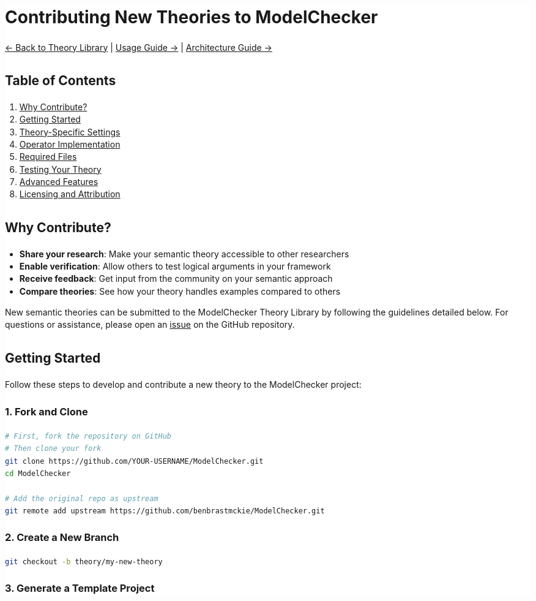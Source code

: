 # Contributing New Theories to ModelChecker

[← Back to Theory Library](../README.md) | [Usage Guide →](USAGE_GUIDE.md) | [Architecture Guide →](THEORY_ARCHITECTURE.md)

## Table of Contents

1. [Why Contribute?](#why-contribute)
2. [Getting Started](#getting-started)
3. [Theory-Specific Settings](#theory-specific-settings)
4. [Operator Implementation](#operator-implementation)
5. [Required Files](#required-files)
6. [Testing Your Theory](#testing-your-theory)
7. [Advanced Features](#advanced-features)
8. [Licensing and Attribution](#licensing-and-attribution)

## Why Contribute?

- **Share your research**: Make your semantic theory accessible to other researchers
- **Enable verification**: Allow others to test logical arguments in your framework
- **Receive feedback**: Get input from the community on your semantic approach
- **Compare theories**: See how your theory handles examples compared to others

New semantic theories can be submitted to the ModelChecker Theory Library by following the guidelines detailed below. For questions or assistance, please open an [issue](https://github.com/benbrastmckie/ModelChecker/issues) on the GitHub repository.

## Getting Started

Follow these steps to develop and contribute a new theory to the ModelChecker project:

### 1. Fork and Clone

```bash
# First, fork the repository on GitHub
# Then clone your fork
git clone https://github.com/YOUR-USERNAME/ModelChecker.git
cd ModelChecker

# Add the original repo as upstream
git remote add upstream https://github.com/benbrastmckie/ModelChecker.git
```

### 2. Create a New Branch

```bash
git checkout -b theory/my-new-theory
```

### 3. Generate a Template Project

